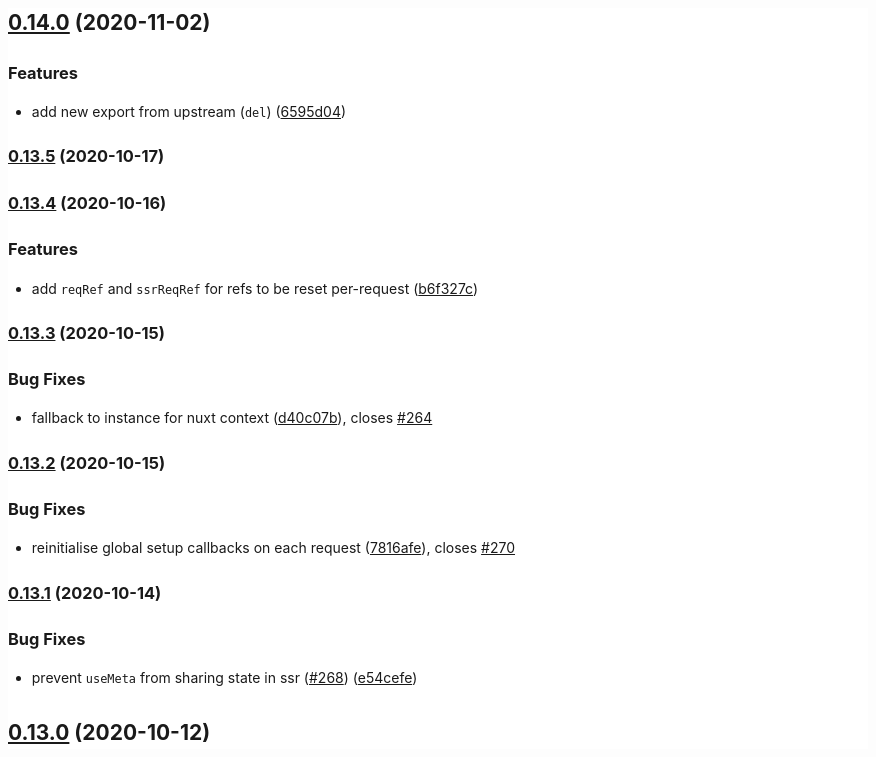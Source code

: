 ## [0.14.0](https://github.com/nuxt-community/composition-api/compare/0.13.5...0.14.0) (2020-11-02)


### Features

* add new export from upstream (`del`) ([6595d04](https://github.com/nuxt-community/composition-api/commit/6595d043579efca1140d95218dc5823346e042a1))

### [0.13.5](https://github.com/nuxt-community/composition-api/compare/0.13.4...0.13.5) (2020-10-17)

### [0.13.4](https://github.com/nuxt-community/composition-api/compare/0.13.3...0.13.4) (2020-10-16)


### Features

* add `reqRef` and `ssrReqRef` for refs to be reset per-request ([b6f327c](https://github.com/nuxt-community/composition-api/commit/b6f327ca55f1cd48f6b39c257b487a7d25a15f59))

### [0.13.3](https://github.com/nuxt-community/composition-api/compare/0.13.2...0.13.3) (2020-10-15)


### Bug Fixes

* fallback to instance for nuxt context ([d40c07b](https://github.com/nuxt-community/composition-api/commit/d40c07b7edf8190c8556866e418ee32100f5991a)), closes [#264](https://github.com/nuxt-community/composition-api/issues/264)

### [0.13.2](https://github.com/nuxt-community/composition-api/compare/0.13.1...0.13.2) (2020-10-15)


### Bug Fixes

* reinitialise global setup callbacks on each request ([7816afe](https://github.com/nuxt-community/composition-api/commit/7816afe9ca46e3118ba18be34a88240d986ec75f)), closes [#270](https://github.com/nuxt-community/composition-api/issues/270)

### [0.13.1](https://github.com/nuxt-community/composition-api/compare/0.13.0...0.13.1) (2020-10-14)


### Bug Fixes

* prevent `useMeta` from sharing state in ssr ([#268](https://github.com/nuxt-community/composition-api/issues/268)) ([e54cefe](https://github.com/nuxt-community/composition-api/commit/e54cefe61c28fbdb5956dc8ecf53e313567da1ee))

## [0.13.0](https://github.com/nuxt-community/composition-api/compare/0.12.6...0.13.0) (2020-10-12)
